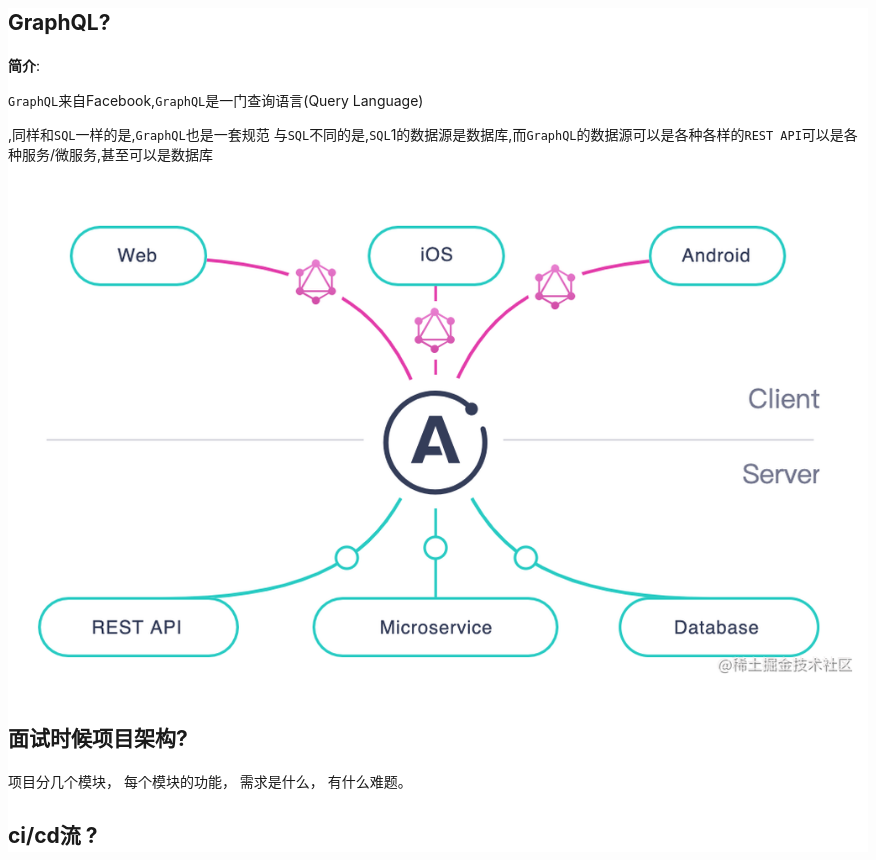 



## GraphQL?

**简介**: 

`GraphQL`来自Facebook,`GraphQL`是一门查询语言(Query Language)

,同样和`SQL`一样的是,`GraphQL`也是一套规范 与`SQL`不同的是,`SQL`1的数据源是数据库,而`GraphQL`的数据源可以是各种各样的`REST API`可以是各种服务/微服务,甚至可以是数据库

![img_35.png](img_35.png)



## 面试时候项目架构? 

项目分几个模块，
每个模块的功能，
需求是什么，
有什么难题。

## ci/cd流 ?





